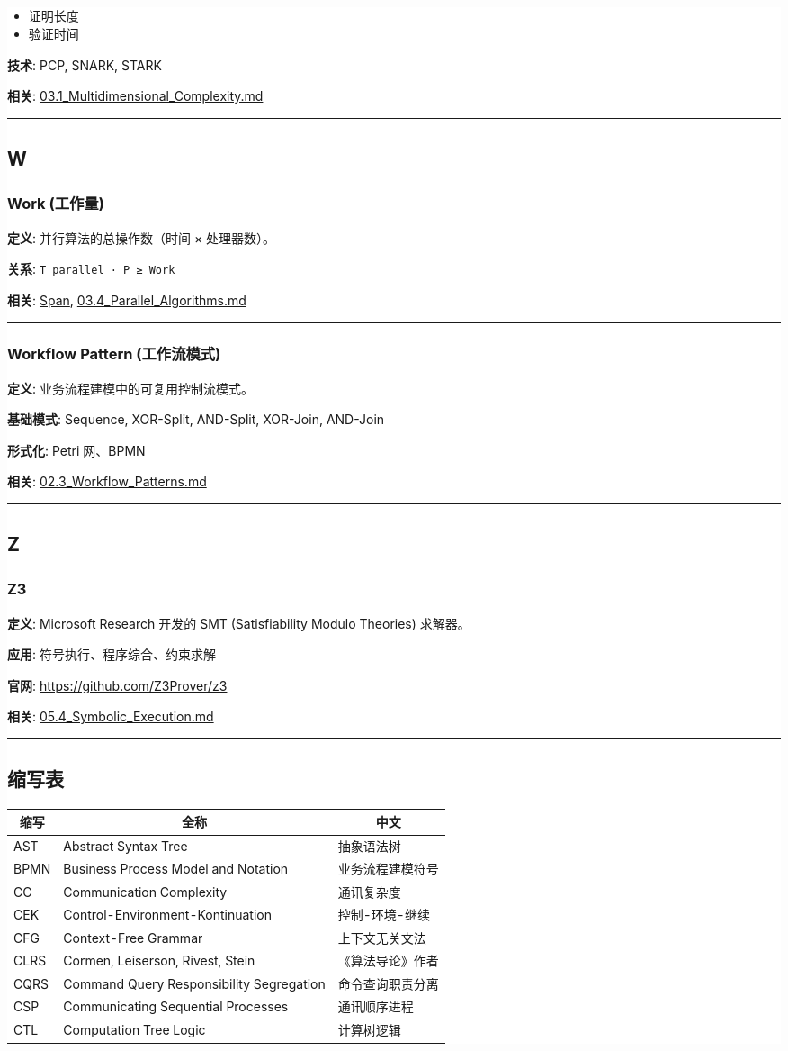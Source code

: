 - 证明长度
- 验证时间

**技术**: PCP, SNARK, STARK

**相关**: [03.1_Multidimensional_Complexity.md](03_Algorithm_Complexity/03.1_Multidimensional_Complexity.md#verifiability)

---

## W

### Work (工作量)

**定义**: 并行算法的总操作数（时间 × 处理器数）。

**关系**: `T_parallel · P ≥ Work`

**相关**: [Span](#span-跨度), [03.4_Parallel_Algorithms.md](03_Algorithm_Complexity/03.4_Parallel_Algorithms.md)

---

### Workflow Pattern (工作流模式)

**定义**: 业务流程建模中的可复用控制流模式。

**基础模式**: Sequence, XOR-Split, AND-Split, XOR-Join, AND-Join

**形式化**: Petri 网、BPMN

**相关**: [02.3_Workflow_Patterns.md](02_Design_Patterns/02.3_Workflow_Patterns.md)

---

## Z

### Z3

**定义**: Microsoft Research 开发的 SMT (Satisfiability Modulo Theories) 求解器。

**应用**: 符号执行、程序综合、约束求解

**官网**: <https://github.com/Z3Prover/z3>

**相关**: [05.4_Symbolic_Execution.md](05_Formal_Verification/05.4_Symbolic_Execution.md)

---

## 缩写表

| 缩写 | 全称 | 中文 |
|------|------|------|
| AST | Abstract Syntax Tree | 抽象语法树 |
| BPMN | Business Process Model and Notation | 业务流程建模符号 |
| CC | Communication Complexity | 通讯复杂度 |
| CEK | Control-Environment-Kontinuation | 控制-环境-继续 |
| CFG | Context-Free Grammar | 上下文无关文法 |
| CLRS | Cormen, Leiserson, Rivest, Stein | 《算法导论》作者 |
| CQRS | Command Query Responsibility Segregation | 命令查询职责分离 |
| CSP | Communicating Sequential Processes | 通讯顺序进程 |
| CTL | Computation Tree Logic | 计算树逻辑 |